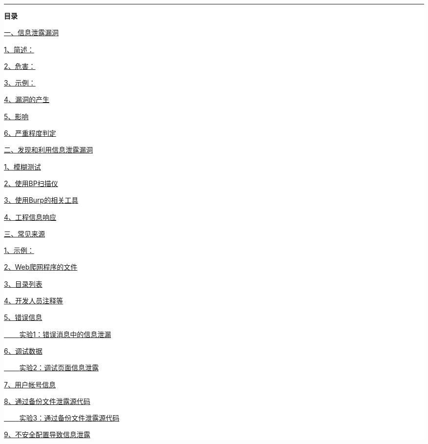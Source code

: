 
---


**目录**

[一、信息泄露漏洞](#%E4%B8%80%E3%80%81%E4%BF%A1%E6%81%AF%E6%B3%84%E9%9C%B2%E6%BC%8F%E6%B4%9E)

[1、简述：](#1%E3%80%81%E7%AE%80%E8%BF%B0%EF%BC%9A)

[2、危害：](#2%E3%80%81%E5%8D%B1%E5%AE%B3%EF%BC%9A)

[3、示例：](#3%E3%80%81%E7%A4%BA%E4%BE%8B%EF%BC%9A)

[4、漏洞的产生](#4%E3%80%81%E6%BC%8F%E6%B4%9E%E7%9A%84%E4%BA%A7%E7%94%9F)

[5、影响](#5%E3%80%81%E5%BD%B1%E5%93%8D)

[6、严重程度判定](#6%E3%80%81%E4%B8%A5%E9%87%8D%E7%A8%8B%E5%BA%A6%E5%88%A4%E5%AE%9A)

[二、发现和利用信息泄露漏洞](#%E4%BA%8C%E3%80%81%E5%8F%91%E7%8E%B0%E5%92%8C%E5%88%A9%E7%94%A8%E4%BF%A1%E6%81%AF%E6%B3%84%E9%9C%B2%E6%BC%8F%E6%B4%9E)

[1、模糊测试](#1%E3%80%81%E6%A8%A1%E7%B3%8A%E6%B5%8B%E8%AF%95)

[2、使用BP扫描仪](#2%E3%80%81%E4%BD%BF%E7%94%A8BP%E6%89%AB%E6%8F%8F%E4%BB%AA)

[3、使用Burp的相关工具](#3%E3%80%81%E4%BD%BF%E7%94%A8Burp%E7%9A%84%E7%9B%B8%E5%85%B3%E5%B7%A5%E5%85%B7)

[4、工程信息响应](#4%E3%80%81%E5%B7%A5%E7%A8%8B%E4%BF%A1%E6%81%AF%E5%93%8D%E5%BA%94)

[三、常见来源](#%E4%B8%89%E3%80%81%E5%B8%B8%E8%A7%81%E6%9D%A5%E6%BA%90)

[1、示例：](#1%E3%80%81%E7%A4%BA%E4%BE%8B%EF%BC%9A)

[2、Web爬网程序的文件](#2%E3%80%81Web%E7%88%AC%E7%BD%91%E7%A8%8B%E5%BA%8F%E7%9A%84%E6%96%87%E4%BB%B6)

[3、目录列表](#3%E3%80%81%E7%9B%AE%E5%BD%95%E5%88%97%E8%A1%A8)

[4、开发人员注释等](#4%E3%80%81%E5%BC%80%E5%8F%91%E4%BA%BA%E5%91%98%E6%B3%A8%E9%87%8A%E7%AD%89)

[5、错误信息](#5%E3%80%81%E9%94%99%E8%AF%AF%E4%BF%A1%E6%81%AF)

[        ](#%E5%AE%9E%E9%AA%8C1%EF%BC%9A%E9%94%99%E8%AF%AF%E6%B6%88%E6%81%AF%E4%B8%AD%E7%9A%84%E4%BF%A1%E6%81%AF%E6%B3%84%E6%BC%8F)[实验1：错误消息中的信息泄漏](#%E5%AE%9E%E9%AA%8C1%EF%BC%9A%E9%94%99%E8%AF%AF%E6%B6%88%E6%81%AF%E4%B8%AD%E7%9A%84%E4%BF%A1%E6%81%AF%E6%B3%84%E6%BC%8F)

[6、调试数据](#6%E3%80%81%E8%B0%83%E8%AF%95%E6%95%B0%E6%8D%AE)

[        ](#%E5%AE%9E%E9%AA%8C2%EF%BC%9A%E8%B0%83%E8%AF%95%E9%A1%B5%E9%9D%A2%E4%BF%A1%E6%81%AF%E6%B3%84%E9%9C%B2)[实验2：调试页面信息泄露](#%E5%AE%9E%E9%AA%8C2%EF%BC%9A%E8%B0%83%E8%AF%95%E9%A1%B5%E9%9D%A2%E4%BF%A1%E6%81%AF%E6%B3%84%E9%9C%B2)

[7、用户帐号信息](#7%E3%80%81%E7%94%A8%E6%88%B7%E5%B8%90%E5%8F%B7%E4%BF%A1%E6%81%AF)

[8、通过备份文件泄露源代码](#8%E3%80%81%E9%80%9A%E8%BF%87%E5%A4%87%E4%BB%BD%E6%96%87%E4%BB%B6%E6%B3%84%E9%9C%B2%E6%BA%90%E4%BB%A3%E7%A0%81)

[        ](#%E5%AE%9E%E9%AA%8C3%EF%BC%9A%E9%80%9A%E8%BF%87%E5%A4%87%E4%BB%BD%E6%96%87%E4%BB%B6%E6%B3%84%E9%9C%B2%E6%BA%90%E4%BB%A3%E7%A0%81)[实验3：通过备份文件泄露源代码](#%E5%AE%9E%E9%AA%8C3%EF%BC%9A%E9%80%9A%E8%BF%87%E5%A4%87%E4%BB%BD%E6%96%87%E4%BB%B6%E6%B3%84%E9%9C%B2%E6%BA%90%E4%BB%A3%E7%A0%81)

[9、不安全配置导致信息泄露](#9%E3%80%81%E4%B8%8D%E5%AE%89%E5%85%A8%E9%85%8D%E7%BD%AE%E5%AF%BC%E8%87%B4%E4%BF%A1%E6%81%AF%E6%B3%84%E9%9C%B2)
